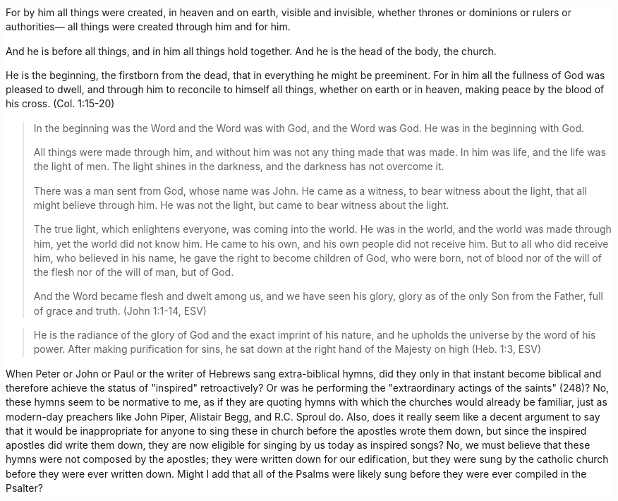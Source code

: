 For by him all things were created,
in heaven and on earth,
visible and invisible,
whether thrones or dominions or rulers or authorities—
all things were created through him and for him.

And he is before all things,
and in him all things hold together.
And he is the head of the body, the church.

He is the beginning,
the firstborn from the dead,
that in everything he might be preeminent.
For in him all the fullness of God was pleased to dwell,
and through him to reconcile to himself all things,
whether on earth or in heaven, making peace by the blood of his cross. (Col. 1:15-20)</blockquote>
<blockquote>In the beginning was the Word
and the Word was with God,
and the Word was God.
He was in the beginning with God.

All things were made through him,
and without him was not any thing made that was made.
In him was life,
and the life was the light of men.
The light shines in the darkness,
and the darkness has not overcome it.

There was a man sent from God, whose name was John.
He came as a witness, to bear witness about the light, that all might believe through him.
He was not the light, but came to bear witness about the light.

The true light, which enlightens everyone, was coming into the world.
He was in the world,
and the world was made through him,
yet the world did not know him.
He came to his own,
and his own people did not receive him.
But to all who did receive him,
who believed in his name,
he gave the right to become children of God,
who were born, not of blood nor of the will of the flesh nor of the will of man, but of God.

And the Word became flesh and dwelt among us,
and we have seen his glory,
glory as of the only Son from the Father,
full of grace and truth. (John 1:1-14, ESV)</blockquote>
<blockquote>He is the radiance of the glory of God and the exact imprint of his nature,
and he upholds the universe by the word of his power.
After making purification for sins, he sat down at the right hand of the Majesty on high (Heb. 1:3, ESV)</blockquote>
When Peter or John or Paul or the writer of Hebrews sang extra-biblical hymns, did they only in that instant become biblical and therefore achieve the status of "inspired" retroactively? Or was he performing the "extraordinary actings of the saints" (248)? No, these hymns seem to be normative to me, as if they are quoting hymns with which the churches would already be familiar, just as modern-day preachers like John Piper, Alistair Begg, and R.C. Sproul do. Also, does it really seem like a decent argument to say that it would be inappropriate for anyone to sing these in church before the apostles wrote them down, but since the inspired apostles did write them down, they are now eligible for singing by us today as inspired songs? No, we must believe that these hymns were not composed by the apostles; they were written down for our edification, but they were sung by the catholic church before they were ever written down. Might I add that all of the Psalms were likely sung before they were ever compiled in the Psalter?

